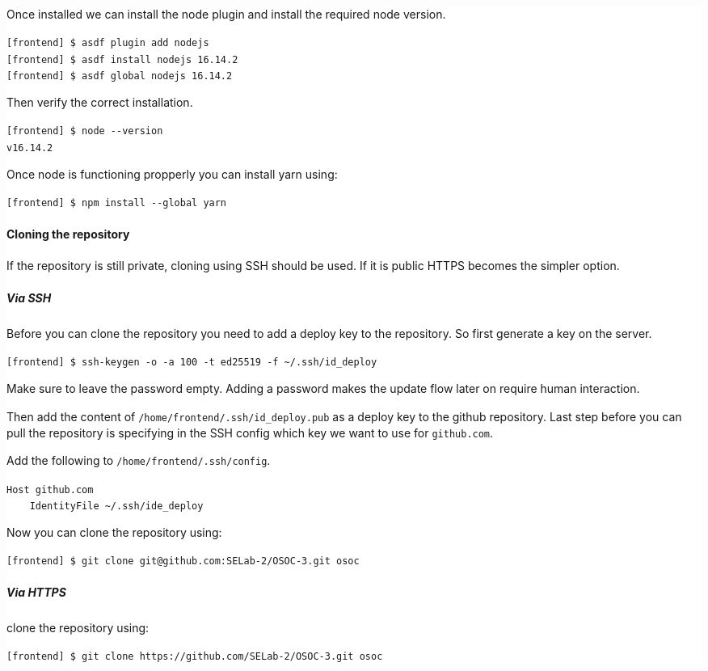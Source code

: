 Once installed we can install the node plugin and install the required node version.

```shell
[frontend] $ asdf plugin add nodejs
[frontend] $ asdf install nodejs 16.14.2
[frontend] $ asdf global nodejs 16.14.2
```

Then verify the correct installation.

```shell
[frontend] $ node --version
v16.14.2
```

Once node is functioning propperly you can install yarn using:

```shell
[frontend] $ npm install --global yarn
```

#### Cloning the repository

If the repository is still private, cloning using SSH should be used. If it is public HTTPS becomes the simpler option.

##### Via SSH

Before you can clone the repository you need to add a deploy key to the repository. So first generate a key on the server.

```shell
[frontend] $ ssh-keygen -o -a 100 -t ed25519 -f ~/.ssh/id_deploy
```

Make sure to leave the password empty. Adding a password makes the update flow later on require human interaction.

Then add the content of `/home/frontend/.ssh/id_deploy.pub` as a deploy key to the github repository. Last step before you can pull the repository is specifying in the SSH config which key we want to use for `github.com`.

Add the following to `/home/frontend/.ssh/config`.

```shell
Host github.com
    IdentityFile ~/.ssh/ide_deploy
```

Now you can clone the repository using:

```shell
[frontend] $ git clone git@github.com:SELab-2/OSOC-3.git osoc
```

##### Via HTTPS

clone the repository using:

```shell
[frontend] $ git clone https://github.com/SELab-2/OSOC-3.git osoc
```
